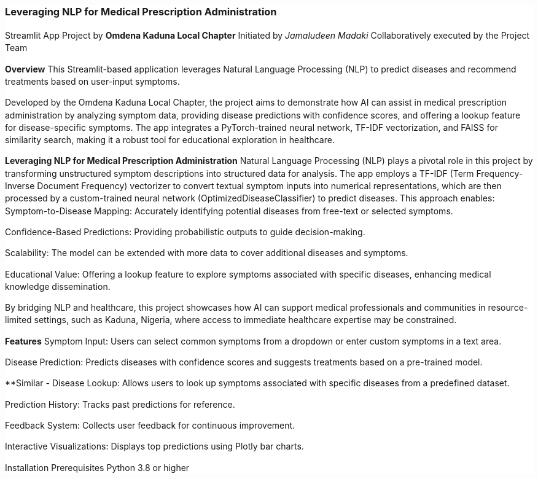 ### Leveraging NLP for Medical Prescription Administration

Streamlit App
Project by **Omdena Kaduna Local Chapter**
Initiated by *Jamaludeen Madaki*
Collaboratively executed by the Project Team  

**Overview**
This Streamlit-based application leverages Natural Language Processing (NLP) to predict diseases and recommend treatments based on user-input symptoms. 

Developed by the Omdena Kaduna Local Chapter, the project aims to demonstrate how AI can assist in medical prescription administration by analyzing symptom data, providing disease predictions with confidence scores, and offering a lookup feature for disease-specific symptoms. The app integrates a PyTorch-trained neural network, TF-IDF vectorization, and FAISS for similarity search, making it a robust tool for educational exploration in healthcare.


**Leveraging NLP for Medical Prescription Administration**
Natural Language Processing (NLP) plays a pivotal role in this project by transforming unstructured symptom descriptions into structured data for analysis. The app employs a TF-IDF (Term Frequency-Inverse Document Frequency) vectorizer to convert textual symptom inputs into numerical representations, which are then processed by a custom-trained neural network (OptimizedDiseaseClassifier) to predict diseases. This approach enables:
Symptom-to-Disease Mapping: Accurately identifying potential diseases from free-text or selected symptoms.

Confidence-Based Predictions: Providing probabilistic outputs to guide decision-making.

Scalability: The model can be extended with more data to cover additional diseases and symptoms.

Educational Value: Offering a lookup feature to explore symptoms associated with specific diseases, enhancing medical knowledge dissemination.

By bridging NLP and healthcare, this project showcases how AI can support medical professionals and communities in resource-limited settings, such as Kaduna, Nigeria, where access to immediate healthcare expertise may be constrained.



**Features**
Symptom Input: Users can select common symptoms from a dropdown or enter custom symptoms in a text area.

Disease Prediction: Predicts diseases with confidence scores and suggests treatments based on a pre-trained model.

**Similar - Disease Lookup: Allows users to look up symptoms associated with specific diseases from a predefined dataset.

Prediction History: Tracks past predictions for reference.

Feedback System: Collects user feedback for continuous improvement.

Interactive Visualizations: Displays top predictions using Plotly bar charts.



Installation
Prerequisites
Python 3.8 or higher
